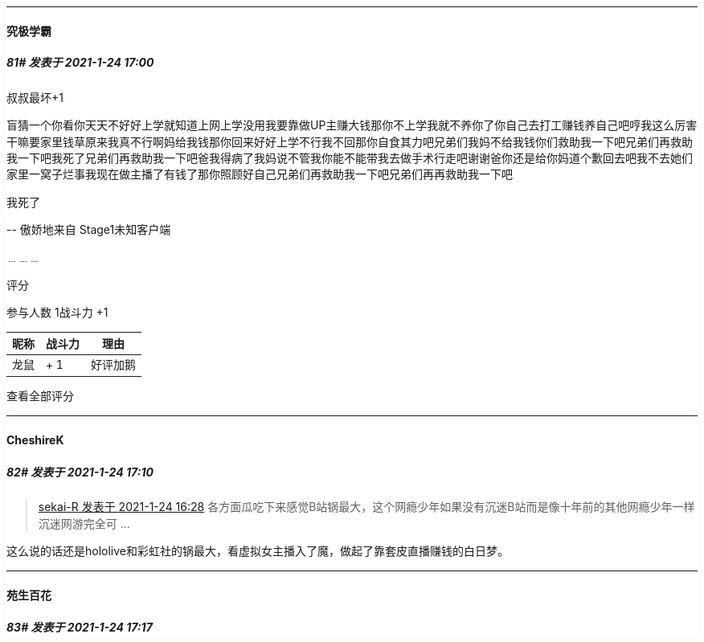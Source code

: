 

*****

####  究极学霸  
##### 81#       发表于 2021-1-24 17:00




叔叔最坏+1

盲猜一个你看你天天不好好上学就知道上网上学没用我要靠做UP主赚大钱那你不上学我就不养你了你自己去打工赚钱养自己吧哼我这么厉害干嘛要家里钱草原来我真不行啊妈给我钱那你回来好好上学不行我不回那你自食其力吧兄弟们我妈不给我钱你们救助我一下吧兄弟们再救助我一下吧我死了兄弟们再救助我一下吧爸我得病了我妈说不管我你能不能带我去做手术行走吧谢谢爸你还是给你妈道个歉回去吧我不去她们家里一窝子烂事我现在做主播了有钱了那你照顾好自己兄弟们再救助我一下吧兄弟们再再救助我一下吧

我死了

 -- 傲娇地来自 Stage1未知客户端



﹍﹍﹍

评分





 参与人数 1战斗力 +1

|昵称|战斗力|理由|
|----|---|---|
| 龙鼠| + 1|好评加鹅|



查看全部评分






*****

####  CheshireK  
##### 82#       发表于 2021-1-24 17:10



<blockquote><a href="httphttps://bbs.saraba1st.com/2b/forum.php?mod=redirect&amp;goto=findpost&amp;pid=50131616&amp;ptid=1984272" target="_blank">sekai-R 发表于 2021-1-24 16:28</a>
各方面瓜吃下来感觉B站锅最大，这个网瘾少年如果没有沉迷B站而是像十年前的其他网瘾少年一样沉迷网游完全可 ...</blockquote>
这么说的话还是hololive和彩虹社的锅最大，看虚拟女主播入了魔，做起了靠套皮直播赚钱的白日梦。







*****

####  苑生百花  
##### 83#       发表于 2021-1-24 17:17
